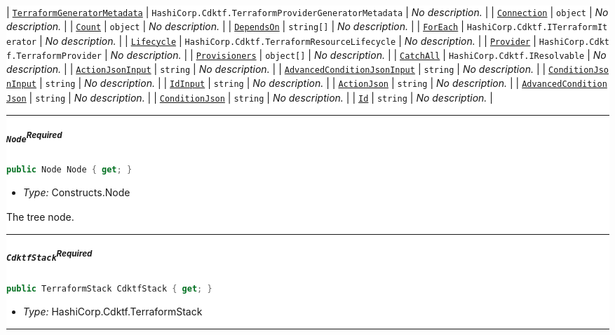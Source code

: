 | <code><a href="#@cdktf/provider-pagerduty.eventRule.EventRule.property.terraformGeneratorMetadata">TerraformGeneratorMetadata</a></code> | <code>HashiCorp.Cdktf.TerraformProviderGeneratorMetadata</code> | *No description.* |
| <code><a href="#@cdktf/provider-pagerduty.eventRule.EventRule.property.connection">Connection</a></code> | <code>object</code> | *No description.* |
| <code><a href="#@cdktf/provider-pagerduty.eventRule.EventRule.property.count">Count</a></code> | <code>object</code> | *No description.* |
| <code><a href="#@cdktf/provider-pagerduty.eventRule.EventRule.property.dependsOn">DependsOn</a></code> | <code>string[]</code> | *No description.* |
| <code><a href="#@cdktf/provider-pagerduty.eventRule.EventRule.property.forEach">ForEach</a></code> | <code>HashiCorp.Cdktf.ITerraformIterator</code> | *No description.* |
| <code><a href="#@cdktf/provider-pagerduty.eventRule.EventRule.property.lifecycle">Lifecycle</a></code> | <code>HashiCorp.Cdktf.TerraformResourceLifecycle</code> | *No description.* |
| <code><a href="#@cdktf/provider-pagerduty.eventRule.EventRule.property.provider">Provider</a></code> | <code>HashiCorp.Cdktf.TerraformProvider</code> | *No description.* |
| <code><a href="#@cdktf/provider-pagerduty.eventRule.EventRule.property.provisioners">Provisioners</a></code> | <code>object[]</code> | *No description.* |
| <code><a href="#@cdktf/provider-pagerduty.eventRule.EventRule.property.catchAll">CatchAll</a></code> | <code>HashiCorp.Cdktf.IResolvable</code> | *No description.* |
| <code><a href="#@cdktf/provider-pagerduty.eventRule.EventRule.property.actionJsonInput">ActionJsonInput</a></code> | <code>string</code> | *No description.* |
| <code><a href="#@cdktf/provider-pagerduty.eventRule.EventRule.property.advancedConditionJsonInput">AdvancedConditionJsonInput</a></code> | <code>string</code> | *No description.* |
| <code><a href="#@cdktf/provider-pagerduty.eventRule.EventRule.property.conditionJsonInput">ConditionJsonInput</a></code> | <code>string</code> | *No description.* |
| <code><a href="#@cdktf/provider-pagerduty.eventRule.EventRule.property.idInput">IdInput</a></code> | <code>string</code> | *No description.* |
| <code><a href="#@cdktf/provider-pagerduty.eventRule.EventRule.property.actionJson">ActionJson</a></code> | <code>string</code> | *No description.* |
| <code><a href="#@cdktf/provider-pagerduty.eventRule.EventRule.property.advancedConditionJson">AdvancedConditionJson</a></code> | <code>string</code> | *No description.* |
| <code><a href="#@cdktf/provider-pagerduty.eventRule.EventRule.property.conditionJson">ConditionJson</a></code> | <code>string</code> | *No description.* |
| <code><a href="#@cdktf/provider-pagerduty.eventRule.EventRule.property.id">Id</a></code> | <code>string</code> | *No description.* |

---

##### `Node`<sup>Required</sup> <a name="Node" id="@cdktf/provider-pagerduty.eventRule.EventRule.property.node"></a>

```csharp
public Node Node { get; }
```

- *Type:* Constructs.Node

The tree node.

---

##### `CdktfStack`<sup>Required</sup> <a name="CdktfStack" id="@cdktf/provider-pagerduty.eventRule.EventRule.property.cdktfStack"></a>

```csharp
public TerraformStack CdktfStack { get; }
```

- *Type:* HashiCorp.Cdktf.TerraformStack

---